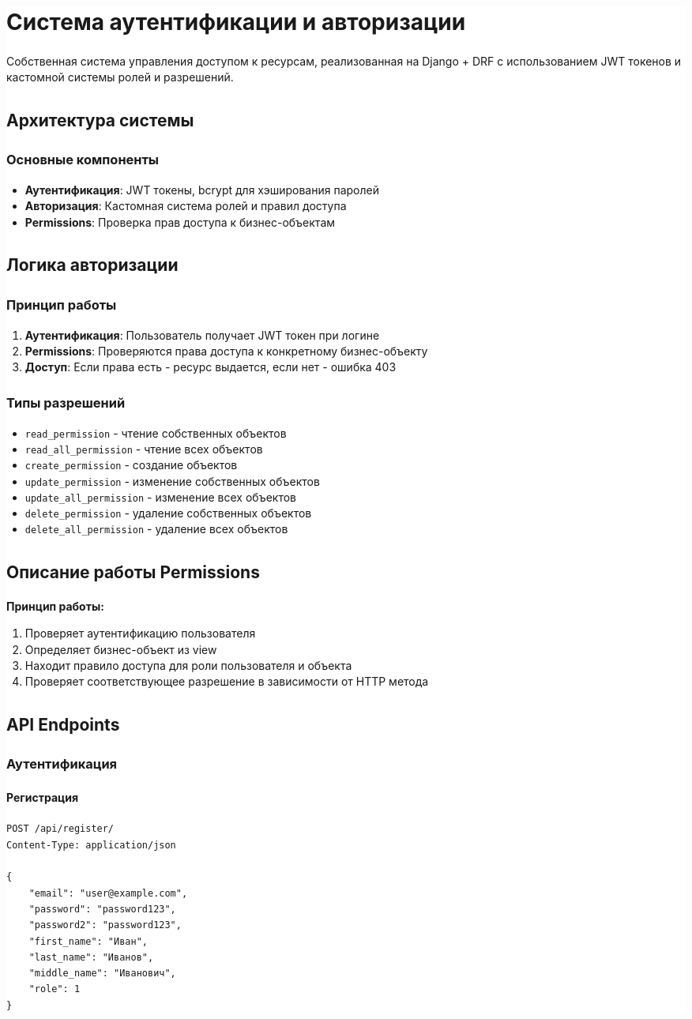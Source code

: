 # Система аутентификации и авторизации

Собственная система управления доступом к ресурсам, реализованная на Django + DRF с использованием JWT токенов и кастомной системы ролей и разрешений.

## Архитектура системы

### Основные компоненты
- **Аутентификация**: JWT токены, bcrypt для хэширования паролей
- **Авторизация**: Кастомная система ролей и правил доступа
- **Permissions**: Проверка прав доступа к бизнес-объектам

## Логика авторизации

### Принцип работы
1. **Аутентификация**: Пользователь получает JWT токен при логине
3. **Permissions**: Проверяются права доступа к конкретному бизнес-объекту
4. **Доступ**: Если права есть - ресурс выдается, если нет - ошибка 403

### Типы разрешений
- `read_permission` - чтение собственных объектов
- `read_all_permission` - чтение всех объектов
- `create_permission` - создание объектов
- `update_permission` - изменение собственных объектов
- `update_all_permission` - изменение всех объектов
- `delete_permission` - удаление собственных объектов
- `delete_all_permission` - удаление всех объектов

## Описание работы Permissions

**Принцип работы:**
1. Проверяет аутентификацию пользователя
2. Определяет бизнес-объект из view
3. Находит правило доступа для роли пользователя и объекта
4. Проверяет соответствующее разрешение в зависимости от HTTP метода

## API Endpoints

### Аутентификация

#### Регистрация
```http
POST /api/register/
Content-Type: application/json

{
    "email": "user@example.com",
    "password": "password123",
    "password2": "password123",
    "first_name": "Иван",
    "last_name": "Иванов",
    "middle_name": "Иванович",
    "role": 1
}
```
